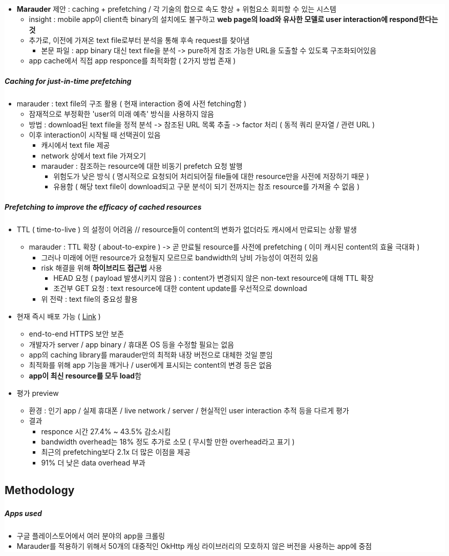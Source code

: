 - **Marauder** 제안 : caching + prefetching / 각 기술의 합으로 속도 향상 + 위험요소 회피할 수 있는 시스템
  - insight : mobile app이 client측 binary의 설치에도 불구하고 **web page의 load와 유사한 모델로 user interaction에 respond한다는 것**
  - 추가로, 이전에 가져온 text file로부터 분석을 통해 후속 request를 찾아냄
    - 본문 파일 : app binary 대신 text file을 분석 -> pure하게 참조 가능한 URL을 도출할 수 있도록 구조화되어있음
  - app cache에서 직접 app responce를 최적화함 ( 2가지 방법 존재 )

##### Caching for just-in-time prefetching

- marauder : text file의 구조 활용 ( 현재 interaction 중에 사전 fetching함 )
  - 잠재적으로 부정확한 'user의 미래 예측' 방식을 사용하지 않음
  - 방법 : download된 text file을 정적 분석 -> 참조된 URL 목록 추출 -> factor 처리 ( 동적 쿼리 문자열 / 관련 URL )
  - 이후 interaction이 시작될 때 선택권이 있음
    - 캐시에서 text file 제공
    - network 상에서 text file 가져오기
    - marauder : 참조하는 resource에 대한 비동기 prefetch 요청 발행
      - 위험도가 낮은 방식 ( 명시적으로 요청되어 처리되어질 file들에 대한 resource만을 사전에 저장하기 때문 )
      - 유용함 ( 해당 text file이 download되고 구문 분석이 되기 전까지는 참조 resource를 가져올 수 없음 )

##### Prefetching to improve the efficacy of cached resources

- TTL ( time-to-live ) 의 설정이 어려움 // resource들이 content의 변화가 없더라도 캐시에서 만료되는 상황 발생
  - marauder : TTL 확장 ( about-to-expire ) -> 곧 만료될 resource를 사전에 prefetching ( 이미 캐시된 content의 효율 극대화 )
    - 그러나 미래에 어떤 resource가 요청될지 모르므로 bandwidth의 낭비 가능성이 여전히 있음
    - risk 해결을 위해 **하이브리드 접근법** 사용
      - HEAD 요청 ( payload 발생시키지 않음 ) : content가 변경되지 않은 non-text resource에 대해 TTL 확장
      - 조건부 GET 요청 : text resource에 대한 content update를 우선적으로 download
    - 위 전략 : text file의 중요성 활용



- 현재 즉시 배포 가능 ( [Link](https://github.com/muralisr/marauder) )
  - end-to-end HTTPS 보안 보존
  - 개발자가 server / app binary / 휴대폰 OS 등을 수정할 필요는 없음
  - app의 caching library를 marauder만의 최적화 내장 버전으로 대체한 것일 뿐임
  - 최적화를 위해 app 기능을 깨거나 / user에게 표시되는 content의 변경 등은 없음
  - **app이 최신 resource를 모두 load**함
- 평가 preview
  - 환경 : 인기 app / 실제 휴대폰 / live network / server / 현실적인 user interaction 추적 등을 다르게 평가
  - 결과
    - responce 시간 27.4% ~ 43.5% 감소시킴
    - bandwidth overhead는 18% 정도 추가로 소모 ( 무시할 만한 overhead라고 표기 )
    - 최근의 prefetching보다 2.1x 더 많은 이점을 제공
    - 91% 더 낮은 data overhead 부과



## Methodology

##### Apps used

- 구글 플레이스토어에서 여러 분야의 app을 크롤링
- Marauder를 적용하기 위해서 50개의 대중적인 OkHttp 캐싱 라이브러리의 모호하지 않은 버전을 사용하는 app에 중점

